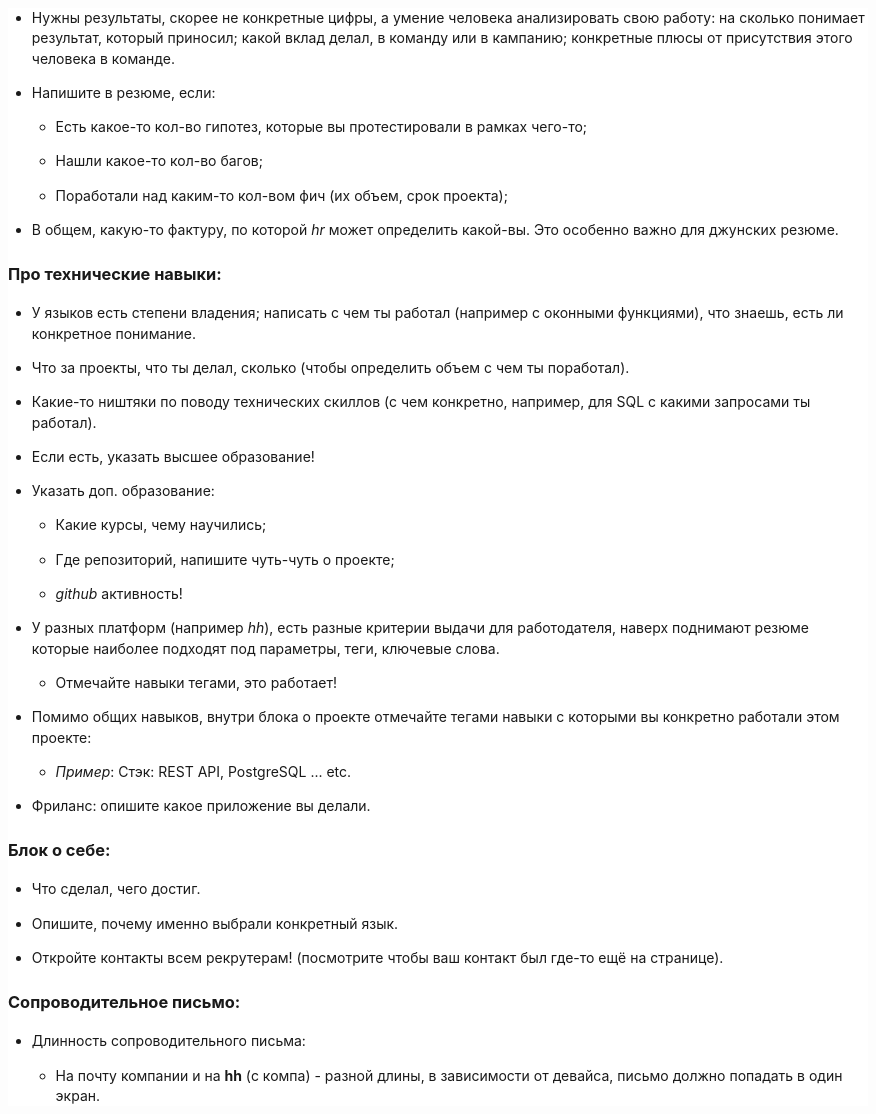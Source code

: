 - Нужны результаты, скорее не конкретные цифры, а умение человека анализировать свою работу: на сколько понимает результат, который приносил; какой вклад делал, в команду или в кампанию; конкретные плюсы от присутствия этого человека в команде.

- Напишите в резюме, если:

  - Есть какое-то кол-во гипотез, которые вы протестировали в рамках чего-то;

  - Нашли какое-то кол-во багов;

  - Поработали над каким-то кол-вом фич (их объем, срок проекта);

- В общем, какую-то фактуру, по которой *hr* может определить какой-вы.
Это особенно важно для джунских резюме.

### Про технические навыки:

- У языков есть степени владения; написать с чем ты работал (например с оконными функциями), что знаешь, есть ли конкретное понимание.

- Что за проекты, что ты делал, сколько (чтобы определить объем с чем ты поработал).

- Какие-то ништяки по поводу технических скиллов (с чем конкретно, например, для SQL с какими запросами ты работал).

- Если есть, указать высшее образование!

- Указать доп. образование:

  - Какие курсы, чему научились;
  
  - Где репозиторий, напишите чуть-чуть о проекте;
  
  - *github* активность!

- У разных платформ (например *hh*), есть разные критерии выдачи для работодателя, наверх поднимают резюме которые наиболее подходят под параметры, теги, ключевые слова.

  - Отмечайте навыки тегами, это работает!

- Помимо общих навыков, внутри блока о проекте отмечайте тегами навыки с которыми вы конкретно работали этом проекте:

  - *Пример*: Стэк: REST API, PostgreSQL ... etc.

- Фриланс: опишите какое приложение вы делали.

### Блок о себе:

- Что сделал, чего достиг.

- Опишите, почему именно выбрали конкретный язык.

- Откройте контакты всем рекрутерам! (посмотрите чтобы ваш контакт был где-то ещё на странице).

### Сопроводительное письмо:

- Длинность сопроводительного письма:

  - На почту компании и на **hh** (с компа) - разной длины, в зависимости от девайса, письмо должно попадать в один экран.
